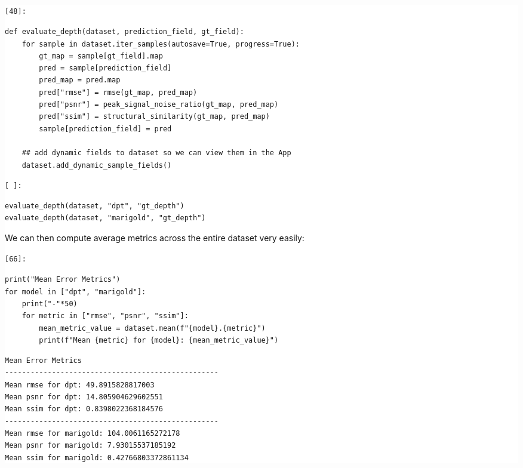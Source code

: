 ```
[48]:

```

```
def evaluate_depth(dataset, prediction_field, gt_field):
    for sample in dataset.iter_samples(autosave=True, progress=True):
        gt_map = sample[gt_field].map
        pred = sample[prediction_field]
        pred_map = pred.map
        pred["rmse"] = rmse(gt_map, pred_map)
        pred["psnr"] = peak_signal_noise_ratio(gt_map, pred_map)
        pred["ssim"] = structural_similarity(gt_map, pred_map)
        sample[prediction_field] = pred

    ## add dynamic fields to dataset so we can view them in the App
    dataset.add_dynamic_sample_fields()

```

```
[ ]:

```

```
evaluate_depth(dataset, "dpt", "gt_depth")
evaluate_depth(dataset, "marigold", "gt_depth")

```

We can then compute average metrics across the entire dataset very easily:

```
[66]:

```

```
print("Mean Error Metrics")
for model in ["dpt", "marigold"]:
    print("-"*50)
    for metric in ["rmse", "psnr", "ssim"]:
        mean_metric_value = dataset.mean(f"{model}.{metric}")
        print(f"Mean {metric} for {model}: {mean_metric_value}")

```

```
Mean Error Metrics
--------------------------------------------------
Mean rmse for dpt: 49.8915828817003
Mean psnr for dpt: 14.805904629602551
Mean ssim for dpt: 0.8398022368184576
--------------------------------------------------
Mean rmse for marigold: 104.0061165272178
Mean psnr for marigold: 7.93015537185192
Mean ssim for marigold: 0.42766803372861134

```
